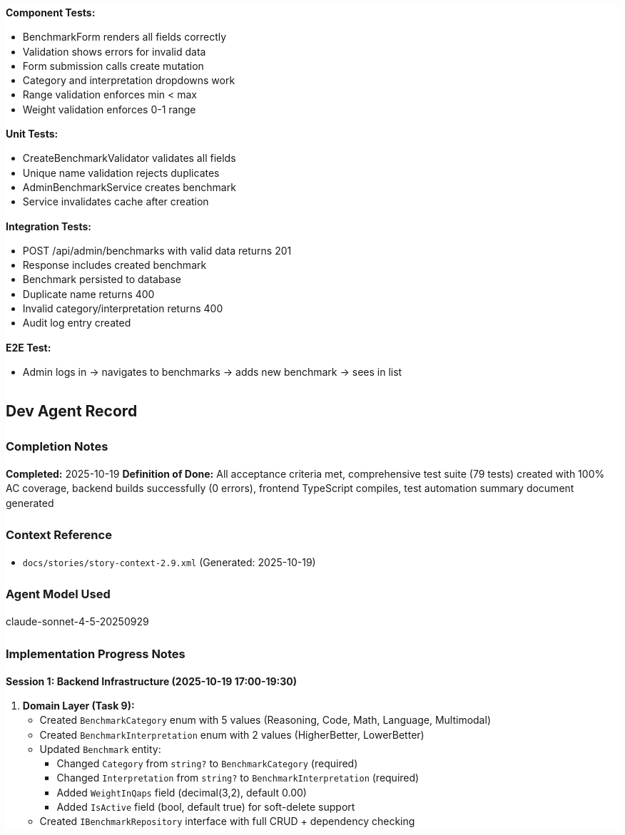 **Component Tests:**
- BenchmarkForm renders all fields correctly
- Validation shows errors for invalid data
- Form submission calls create mutation
- Category and interpretation dropdowns work
- Range validation enforces min < max
- Weight validation enforces 0-1 range

**Unit Tests:**
- CreateBenchmarkValidator validates all fields
- Unique name validation rejects duplicates
- AdminBenchmarkService creates benchmark
- Service invalidates cache after creation

**Integration Tests:**
- POST /api/admin/benchmarks with valid data returns 201
- Response includes created benchmark
- Benchmark persisted to database
- Duplicate name returns 400
- Invalid category/interpretation returns 400
- Audit log entry created

**E2E Test:**
- Admin logs in → navigates to benchmarks → adds new benchmark → sees in list

## Dev Agent Record

### Completion Notes
**Completed:** 2025-10-19
**Definition of Done:** All acceptance criteria met, comprehensive test suite (79 tests) created with 100% AC coverage, backend builds successfully (0 errors), frontend TypeScript compiles, test automation summary document generated

### Context Reference

- `docs/stories/story-context-2.9.xml` (Generated: 2025-10-19)

### Agent Model Used

claude-sonnet-4-5-20250929

### Implementation Progress Notes

**Session 1: Backend Infrastructure (2025-10-19 17:00-19:30)**

1. **Domain Layer (Task 9):**
   - Created `BenchmarkCategory` enum with 5 values (Reasoning, Code, Math, Language, Multimodal)
   - Created `BenchmarkInterpretation` enum with 2 values (HigherBetter, LowerBetter)
   - Updated `Benchmark` entity:
     - Changed `Category` from `string?` to `BenchmarkCategory` (required)
     - Changed `Interpretation` from `string?` to `BenchmarkInterpretation` (required)
     - Added `WeightInQaps` field (decimal(3,2), default 0.00)
     - Added `IsActive` field (bool, default true) for soft-delete support
   - Created `IBenchmarkRepository` interface with full CRUD + dependency checking

